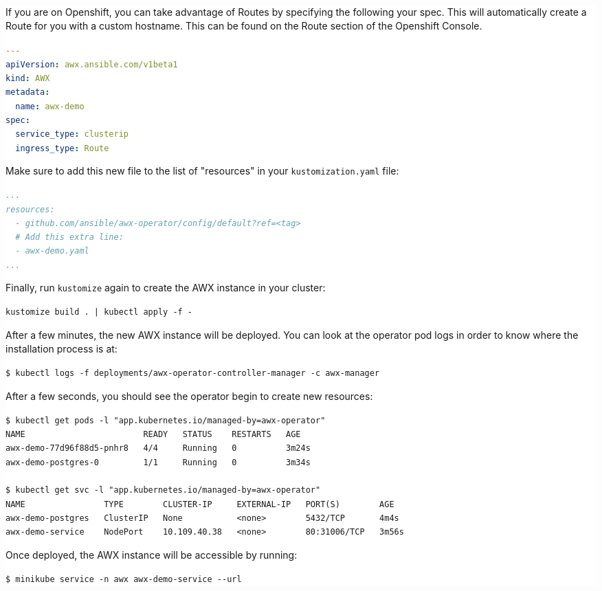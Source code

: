 If you are on Openshift, you can take advantage of Routes by specifying the following your spec. This will automatically create a Route for you with a custom hostname. This can be found on the Route section of the Openshift Console.

```yaml
---
apiVersion: awx.ansible.com/v1beta1
kind: AWX
metadata:
  name: awx-demo
spec:
  service_type: clusterip
  ingress_type: Route
```

Make sure to add this new file to the list of "resources" in your `kustomization.yaml` file:

```yaml
...
resources:
  - github.com/ansible/awx-operator/config/default?ref=<tag>
  # Add this extra line:
  - awx-demo.yaml
...
```

Finally, run `kustomize` again to create the AWX instance in your cluster:

```
kustomize build . | kubectl apply -f -
```

After a few minutes, the new AWX instance will be deployed. You can look at the operator pod logs in order to know where the installation process is at:

```
$ kubectl logs -f deployments/awx-operator-controller-manager -c awx-manager
```

After a few seconds, you should see the operator begin to create new resources:

```
$ kubectl get pods -l "app.kubernetes.io/managed-by=awx-operator"
NAME                        READY   STATUS    RESTARTS   AGE
awx-demo-77d96f88d5-pnhr8   4/4     Running   0          3m24s
awx-demo-postgres-0         1/1     Running   0          3m34s

$ kubectl get svc -l "app.kubernetes.io/managed-by=awx-operator"
NAME                TYPE        CLUSTER-IP     EXTERNAL-IP   PORT(S)        AGE
awx-demo-postgres   ClusterIP   None           <none>        5432/TCP       4m4s
awx-demo-service    NodePort    10.109.40.38   <none>        80:31006/TCP   3m56s
```

Once deployed, the AWX instance will be accessible by running:

```
$ minikube service -n awx awx-demo-service --url
```
